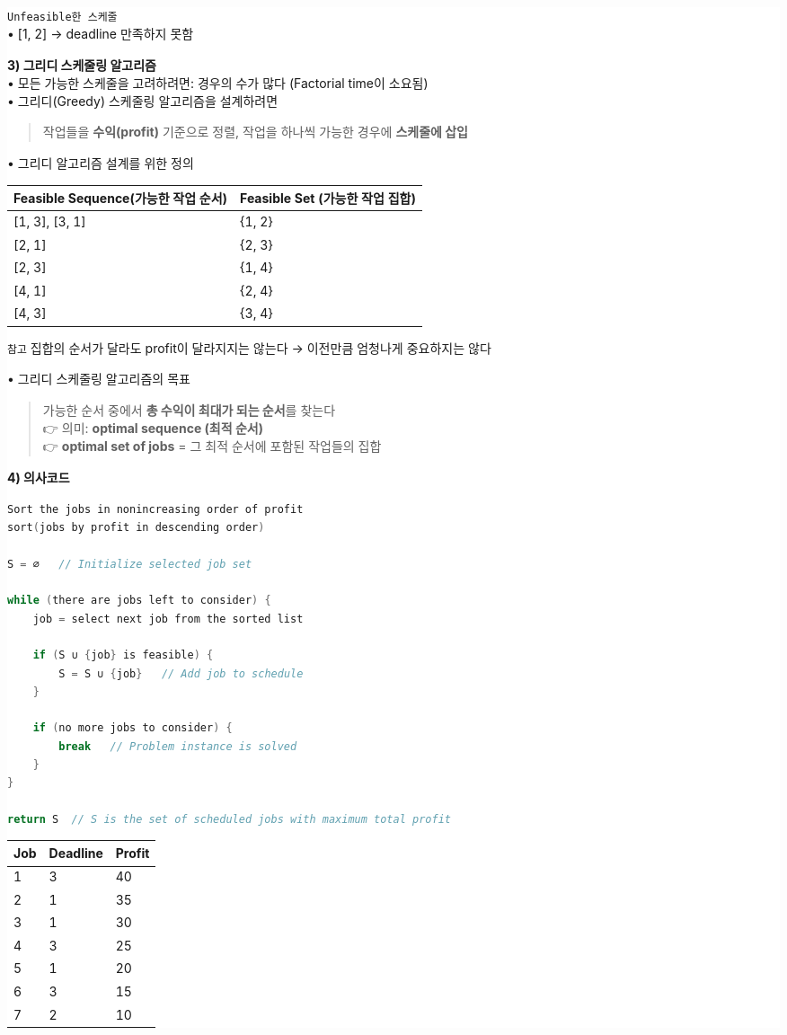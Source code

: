 `Unfeasible한 스케줄`<br>
• [1, 2] → deadline 만족하지 못함<br>


**3) 그리디 스케줄링 알고리즘**<br>
• 모든 가능한 스케줄을 고려하려면: 경우의 수가 많다 (Factorial time이 소요됨)<br>
• 그리디(Greedy) 스케줄링 알고리즘을 설계하려면<br>
> 작업들을 **수익(profit)** 기준으로 정렬, 작업을 하나씩 가능한 경우에 **스케줄에 삽입**

• 그리디 알고리즘 설계를 위한 정의

| Feasible Sequence(가능한 작업 순서)| Feasible Set (가능한 작업 집합)|
|---|---|
| [1, 3], [3, 1]| {1, 2} |
| [2, 1] | {2, 3} |
| [2, 3]| {1, 4} |
| [4, 1] | {2, 4} |
| [4, 3]| {3, 4}  |

`참고` 집합의 순서가 달라도 profit이 달라지지는 않는다 → 이전만큼 엄청나게 중요하지는 않다

• 그리디 스케줄링 알고리즘의 목표<br>
> 가능한 순서 중에서 **총 수익이 최대가 되는 순서**를 찾는다<br>
👉 의미: **optimal sequence (최적 순서)**<br>
👉 **optimal set of jobs** = 그 최적 순서에 포함된 작업들의 집합


**4) 의사코드**<br>

```c
Sort the jobs in nonincreasing order of profit
sort(jobs by profit in descending order)

S = ∅   // Initialize selected job set

while (there are jobs left to consider) {
    job = select next job from the sorted list

    if (S ∪ {job} is feasible) {
        S = S ∪ {job}   // Add job to schedule
    }

    if (no more jobs to consider) {
        break   // Problem instance is solved
    }
}

return S  // S is the set of scheduled jobs with maximum total profit
```

| Job | Deadline | Profit |
|-----|----------|--------|
| 1   | 3        | 40     |
| 2   | 1        | 35     |
| 3   | 1        | 30     |
| 4   | 3        | 25     |
| 5   | 1        | 20     |
| 6   | 3        | 15     |
| 7   | 2        | 10     |
